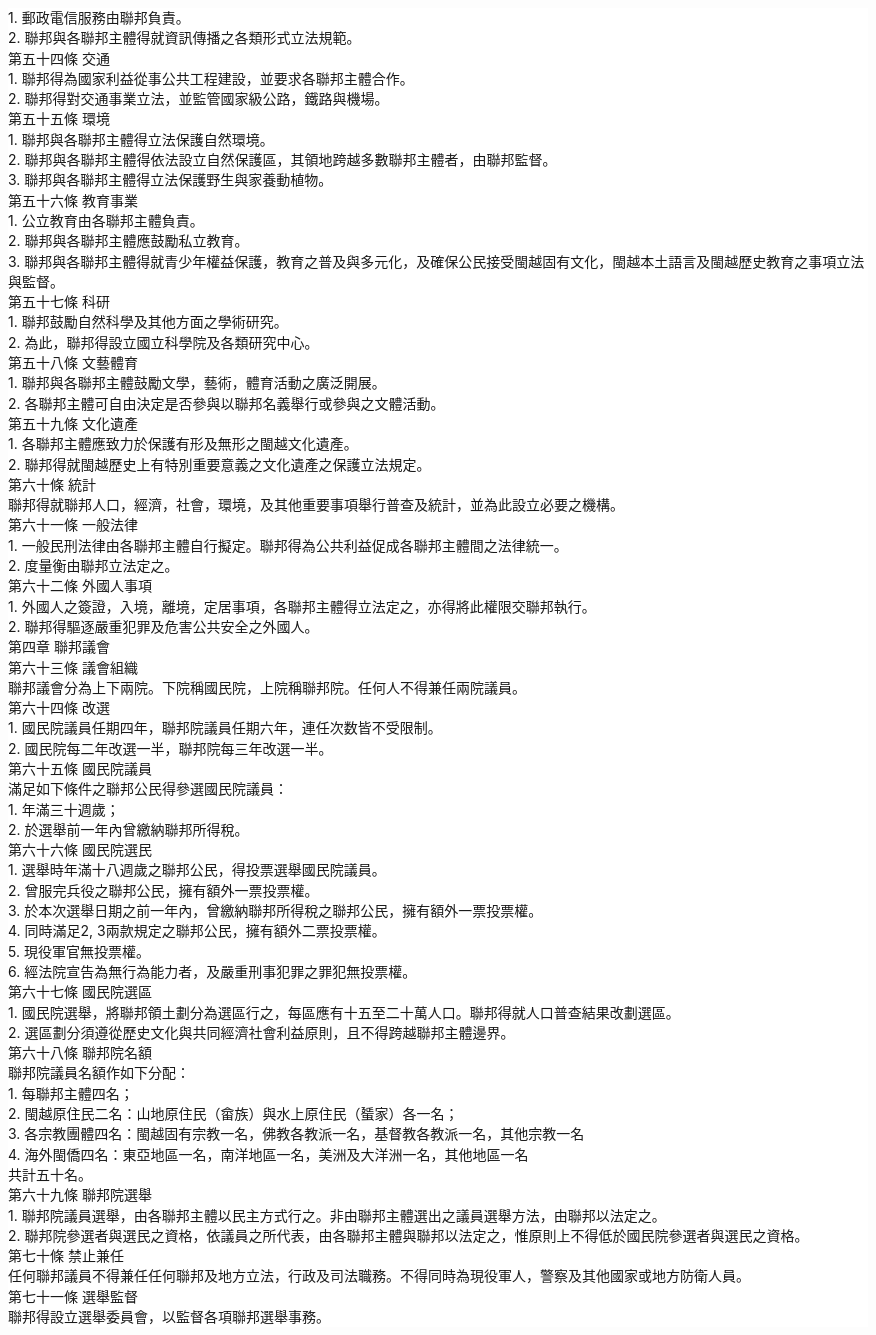 1\. 郵政電信服務由聯邦負責。  
2\. 聯邦與各聯邦主體得就資訊傳播之各類形式立法規範。  
第五十四條 交通  
1\. 聯邦得為國家利益從事公共工程建設，並要求各聯邦主體合作。  
2\. 聯邦得對交通事業立法，並監管國家級公路，鐵路與機場。  
第五十五條 環境  
1\. 聯邦與各聯邦主體得立法保護自然環境。  
2\. 聯邦與各聯邦主體得依法設立自然保護區，其領地跨越多數聯邦主體者，由聯邦監督。  
3\. 聯邦與各聯邦主體得立法保護野生與家養動植物。  
第五十六條 教育事業  
1\. 公立教育由各聯邦主體負責。  
2\. 聯邦與各聯邦主體應鼓勵私立教育。  
3\. 聯邦與各聯邦主體得就青少年權益保護，教育之普及與多元化，及確保公民接受閩越固有文化，閩越本土語言及閩越歷史教育之事項立法與監督。  
第五十七條 科研  
1\. 聯邦鼓勵自然科學及其他方面之學術研究。  
2\. 為此，聯邦得設立國立科學院及各類研究中心。  
第五十八條 文藝體育  
1\. 聯邦與各聯邦主體鼓勵文學，藝術，體育活動之廣泛開展。  
2\. 各聯邦主體可自由決定是否參與以聯邦名義舉行或參與之文體活動。  
第五十九條 文化遺產  
1\. 各聯邦主體應致力於保護有形及無形之閩越文化遺產。  
2\. 聯邦得就閩越歷史上有特別重要意義之文化遺產之保護立法規定。  
第六十條 統計  
聯邦得就聯邦人口，經濟，社會，環境，及其他重要事項舉行普查及統計，並為此設立必要之機構。  
第六十一條 一般法律  
1\. 一般民刑法律由各聯邦主體自行擬定。聯邦得為公共利益促成各聯邦主體間之法律統一。  
2\. 度量衡由聯邦立法定之。  
第六十二條 外國人事項  
1\. 外國人之簽證，入境，離境，定居事項，各聯邦主體得立法定之，亦得將此權限交聯邦執行。  
2\. 聯邦得驅逐嚴重犯罪及危害公共安全之外國人。  
第四章 聯邦議會  
第六十三條 議會組織  
聯邦議會分為上下兩院。下院稱國民院，上院稱聯邦院。任何人不得兼任兩院議員。  
第六十四條 改選  
1\. 國民院議員任期四年，聯邦院議員任期六年，連任次数皆不受限制。  
2\. 國民院每二年改選一半，聯邦院每三年改選一半。  
第六十五條 國民院議員  
滿足如下條件之聯邦公民得參選國民院議員：  
1\. 年滿三十週歲；  
2\. 於選舉前一年內曾繳納聯邦所得稅。  
第六十六條 國民院選民  
1\. 選舉時年滿十八週歲之聯邦公民，得投票選舉國民院議員。  
2\. 曾服完兵役之聯邦公民，擁有額外一票投票權。  
3\. 於本次選舉日期之前一年內，曾繳納聯邦所得稅之聯邦公民，擁有額外一票投票權。  
4\. 同時滿足2, 3兩款規定之聯邦公民，擁有額外二票投票權。  
5\. 現役軍官無投票權。  
6\. 經法院宣告為無行為能力者，及嚴重刑事犯罪之罪犯無投票權。  
第六十七條 國民院選區  
1\. 國民院選舉，將聯邦領土劃分為選區行之，每區應有十五至二十萬人口。聯邦得就人口普查結果改劃選區。  
2\. 選區劃分須遵從歷史文化與共同經濟社會利益原則，且不得跨越聯邦主體邊界。  
第六十八條 聯邦院名額  
聯邦院議員名額作如下分配：  
1\. 每聯邦主體四名；  
2\. 閩越原住民二名：山地原住民（畲族）與水上原住民（蜑家）各一名；  
3\. 各宗教團體四名：閩越固有宗教一名，佛教各教派一名，基督教各教派一名，其他宗教一名  
4\. 海外閩僑四名：東亞地區一名，南洋地區一名，美洲及大洋洲一名，其他地區一名  
共計五十名。  
第六十九條 聯邦院選舉  
1\. 聯邦院議員選舉，由各聯邦主體以民主方式行之。非由聯邦主體選出之議員選舉方法，由聯邦以法定之。  
2\. 聯邦院參選者與選民之資格，依議員之所代表，由各聯邦主體與聯邦以法定之，惟原則上不得低於國民院參選者與選民之資格。  
第七十條 禁止兼任  
任何聯邦議員不得兼任任何聯邦及地方立法，行政及司法職務。不得同時為現役軍人，警察及其他國家或地方防衛人員。  
第七十一條 選舉監督  
聯邦得設立選舉委員會，以監督各項聯邦選舉事務。  